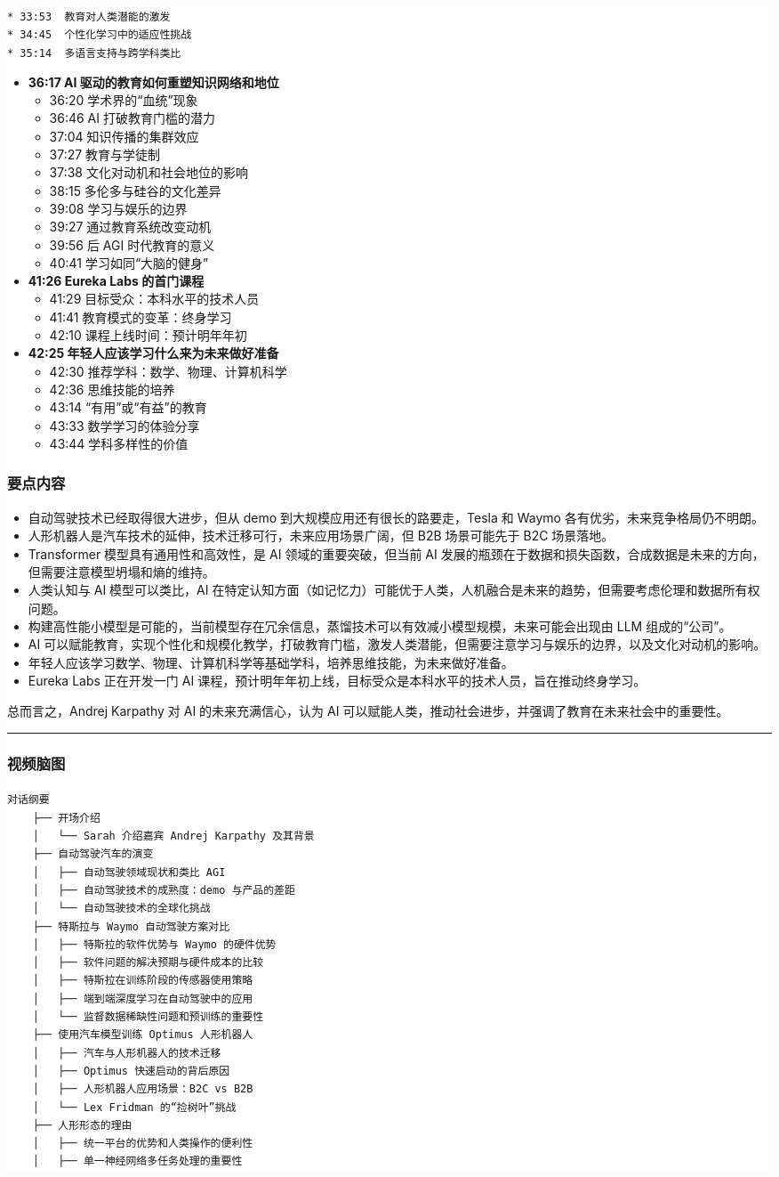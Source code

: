     * 33:53  教育对人类潜能的激发
    * 34:45  个性化学习中的适应性挑战
    * 35:14  多语言支持与跨学科类比
* **36:17 AI 驱动的教育如何重塑知识网络和地位**
    * 36:20  学术界的“血统”现象
    * 36:46  AI 打破教育门槛的潜力
    * 37:04  知识传播的集群效应
    * 37:27  教育与学徒制
    * 37:38  文化对动机和社会地位的影响
    * 38:15  多伦多与硅谷的文化差异
    * 39:08  学习与娱乐的边界
    * 39:27  通过教育系统改变动机
    * 39:56  后 AGI 时代教育的意义
    * 40:41  学习如同“大脑的健身”
* **41:26 Eureka Labs 的首门课程**
    * 41:29  目标受众：本科水平的技术人员
    * 41:41  教育模式的变革：终身学习
    * 42:10  课程上线时间：预计明年年初
* **42:25 年轻人应该学习什么来为未来做好准备**
    * 42:30  推荐学科：数学、物理、计算机科学
    * 42:36  思维技能的培养
    * 43:14  “有用”或“有益”的教育
    * 43:33  数学学习的体验分享
    * 43:44  学科多样性的价值

### **要点内容**

* 自动驾驶技术已经取得很大进步，但从 demo 到大规模应用还有很长的路要走，Tesla 和 Waymo 各有优劣，未来竞争格局仍不明朗。
* 人形机器人是汽车技术的延伸，技术迁移可行，未来应用场景广阔，但 B2B 场景可能先于 B2C 场景落地。
* Transformer 模型具有通用性和高效性，是 AI 领域的重要突破，但当前 AI 发展的瓶颈在于数据和损失函数，合成数据是未来的方向，但需要注意模型坍塌和熵的维持。
* 人类认知与 AI 模型可以类比，AI 在特定认知方面（如记忆力）可能优于人类，人机融合是未来的趋势，但需要考虑伦理和数据所有权问题。
* 构建高性能小模型是可能的，当前模型存在冗余信息，蒸馏技术可以有效减小模型规模，未来可能会出现由 LLM 组成的“公司”。
* AI 可以赋能教育，实现个性化和规模化教学，打破教育门槛，激发人类潜能，但需要注意学习与娱乐的边界，以及文化对动机的影响。
* 年轻人应该学习数学、物理、计算机科学等基础学科，培养思维技能，为未来做好准备。
* Eureka Labs 正在开发一门 AI 课程，预计明年年初上线，目标受众是本科水平的技术人员，旨在推动终身学习。

总而言之，Andrej Karpathy 对 AI 的未来充满信心，认为 AI 可以赋能人类，推动社会进步，并强调了教育在未来社会中的重要性。


---

### 视频脑图

```
对话纲要
    ├── 开场介绍
    │   └── Sarah 介绍嘉宾 Andrej Karpathy 及其背景
    ├── 自动驾驶汽车的演变
    │   ├── 自动驾驶领域现状和类比 AGI
    │   ├── 自动驾驶技术的成熟度：demo 与产品的差距
    │   └── 自动驾驶技术的全球化挑战
    ├── 特斯拉与 Waymo 自动驾驶方案对比
    │   ├── 特斯拉的软件优势与 Waymo 的硬件优势
    │   ├── 软件问题的解决预期与硬件成本的比较
    │   ├── 特斯拉在训练阶段的传感器使用策略
    │   ├── 端到端深度学习在自动驾驶中的应用
    │   └── 监督数据稀缺性问题和预训练的重要性
    ├── 使用汽车模型训练 Optimus 人形机器人
    │   ├── 汽车与人形机器人的技术迁移
    │   ├── Optimus 快速启动的背后原因
    │   ├── 人形机器人应用场景：B2C vs B2B
    │   └── Lex Fridman 的“捡树叶”挑战
    ├── 人形形态的理由
    │   ├── 统一平台的优势和人类操作的便利性
    │   ├── 单一神经网络多任务处理的重要性
```